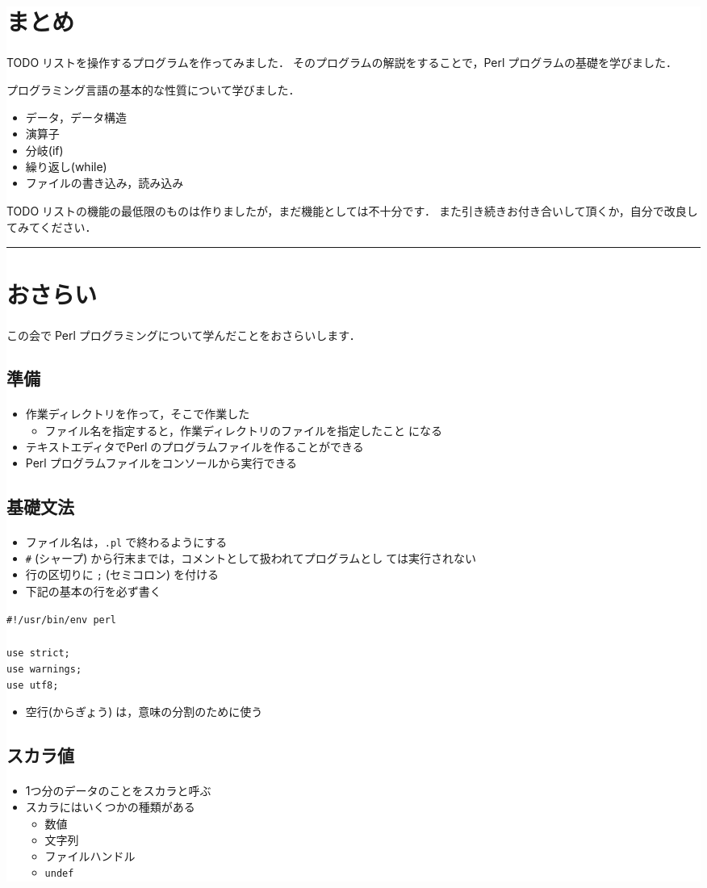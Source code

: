 
# まとめ

TODO リストを操作するプログラムを作ってみました．
そのプログラムの解説をすることで，Perl プログラムの基礎を学びました．

プログラミング言語の基本的な性質について学びました．

* データ，データ構造
* 演算子
* 分岐(if)
* 繰り返し(while)
* ファイルの書き込み，読み込み

TODO リストの機能の最低限のものは作りましたが，まだ機能としては不十分です．
また引き続きお付き合いして頂くか，自分で改良してみてください．

---

# おさらい

この会で Perl プログラミングについて学んだことをおさらいします．

## 準備

* 作業ディレクトリを作って，そこで作業した
    * ファイル名を指定すると，作業ディレクトリのファイルを指定したこと
      になる
* テキストエディタでPerl のプログラムファイルを作ることができる
* Perl プログラムファイルをコンソールから実行できる

## 基礎文法

* ファイル名は，`.pl` で終わるようにする
* `#` (シャープ) から行末までは，コメントとして扱われてプログラムとし
  ては実行されない
* 行の区切りに `;` (セミコロン) を付ける
* 下記の基本の行を必ず書く

```{.perl .numberLines}
#!/usr/bin/env perl

use strict;
use warnings;
use utf8;
```
* 空行(からぎょう) は，意味の分割のために使う

## スカラ値

* 1つ分のデータのことをスカラと呼ぶ
* スカラにはいくつかの種類がある
    * 数値
    * 文字列
    * ファイルハンドル
    * `undef`
